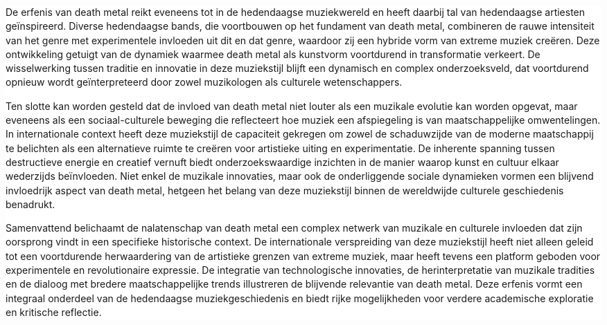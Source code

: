 De erfenis van death metal reikt eveneens tot in de hedendaagse muziekwereld en heeft daarbij tal
van hedendaagse artiesten geïnspireerd. Diverse hedendaagse bands, die voortbouwen op het fundament
van death metal, combineren de rauwe intensiteit van het genre met experimentele invloeden uit dit
en dat genre, waardoor zij een hybride vorm van extreme muziek creëren. Deze ontwikkeling getuigt
van de dynamiek waarmee death metal als kunstvorm voortdurend in transformatie verkeert. De
wisselwerking tussen traditie en innovatie in deze muziekstijl blijft een dynamisch en complex
onderzoeksveld, dat voortdurend opnieuw wordt geïnterpreteerd door zowel muzikologen als culturele
wetenschappers.

Ten slotte kan worden gesteld dat de invloed van death metal niet louter als een muzikale evolutie
kan worden opgevat, maar eveneens als een sociaal-culturele beweging die reflecteert hoe muziek een
afspiegeling is van maatschappelijke omwentelingen. In internationale context heeft deze muziekstijl
de capaciteit gekregen om zowel de schaduwzijde van de moderne maatschappij te belichten als een
alternatieve ruimte te creëren voor artistieke uiting en experimentatie. De inherente spanning
tussen destructieve energie en creatief vernuft biedt onderzoekswaardige inzichten in de manier
waarop kunst en cultuur elkaar wederzijds beïnvloeden. Niet enkel de muzikale innovaties, maar ook
de onderliggende sociale dynamieken vormen een blijvend invloedrijk aspect van death metal, hetgeen
het belang van deze muziekstijl binnen de wereldwijde culturele geschiedenis benadrukt.

Samenvattend belichaamt de nalatenschap van death metal een complex netwerk van muzikale en
culturele invloeden dat zijn oorsprong vindt in een specifieke historische context. De
internationale verspreiding van deze muziekstijl heeft niet alleen geleid tot een voortdurende
herwaardering van de artistieke grenzen van extreme muziek, maar heeft tevens een platform geboden
voor experimentele en revolutionaire expressie. De integratie van technologische innovaties, de
herinterpretatie van muzikale tradities en de dialoog met bredere maatschappelijke trends
illustreren de blijvende relevantie van death metal. Deze erfenis vormt een integraal onderdeel van
de hedendaagse muziekgeschiedenis en biedt rijke mogelijkheden voor verdere academische exploratie
en kritische reflectie.
